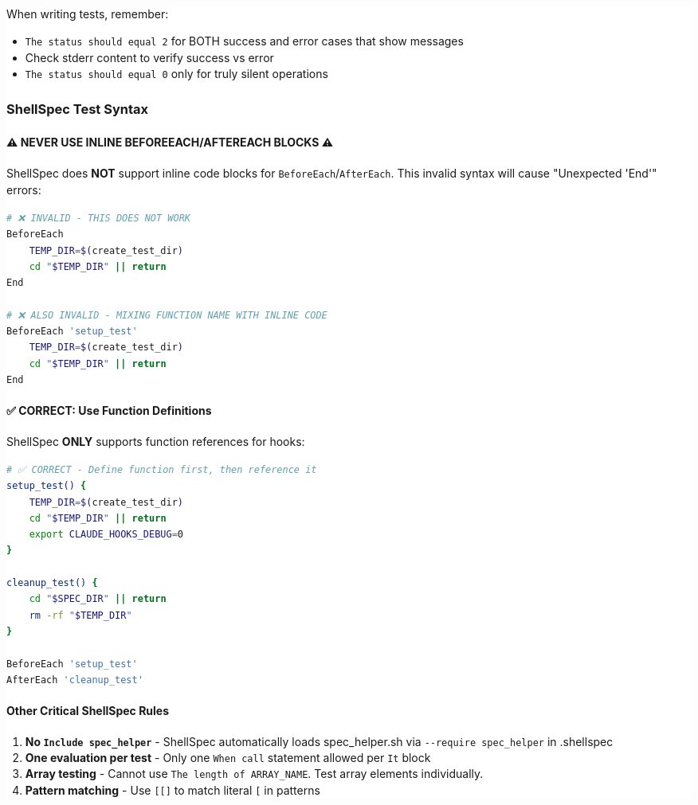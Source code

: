 When writing tests, remember:
- `The status should equal 2` for BOTH success and error cases that show messages
- Check stderr content to verify success vs error
- `The status should equal 0` only for truly silent operations

### ShellSpec Test Syntax

#### ⚠️ NEVER USE INLINE BEFOREEACH/AFTEREACH BLOCKS ⚠️

ShellSpec does **NOT** support inline code blocks for `BeforeEach`/`AfterEach`. This invalid syntax will cause "Unexpected 'End'" errors:

```bash
# ❌ INVALID - THIS DOES NOT WORK
BeforeEach
    TEMP_DIR=$(create_test_dir)
    cd "$TEMP_DIR" || return
End

# ❌ ALSO INVALID - MIXING FUNCTION NAME WITH INLINE CODE
BeforeEach 'setup_test'
    TEMP_DIR=$(create_test_dir)
    cd "$TEMP_DIR" || return
End
```

#### ✅ CORRECT: Use Function Definitions

ShellSpec **ONLY** supports function references for hooks:

```bash
# ✅ CORRECT - Define function first, then reference it
setup_test() {
    TEMP_DIR=$(create_test_dir)
    cd "$TEMP_DIR" || return
    export CLAUDE_HOOKS_DEBUG=0
}

cleanup_test() {
    cd "$SPEC_DIR" || return
    rm -rf "$TEMP_DIR"
}

BeforeEach 'setup_test'
AfterEach 'cleanup_test'
```

#### Other Critical ShellSpec Rules

1. **No `Include spec_helper`** - ShellSpec automatically loads spec_helper.sh via `--require spec_helper` in .shellspec
2. **One evaluation per test** - Only one `When call` statement allowed per `It` block
3. **Array testing** - Cannot use `The length of ARRAY_NAME`. Test array elements individually.
4. **Pattern matching** - Use `[[]` to match literal `[` in patterns
